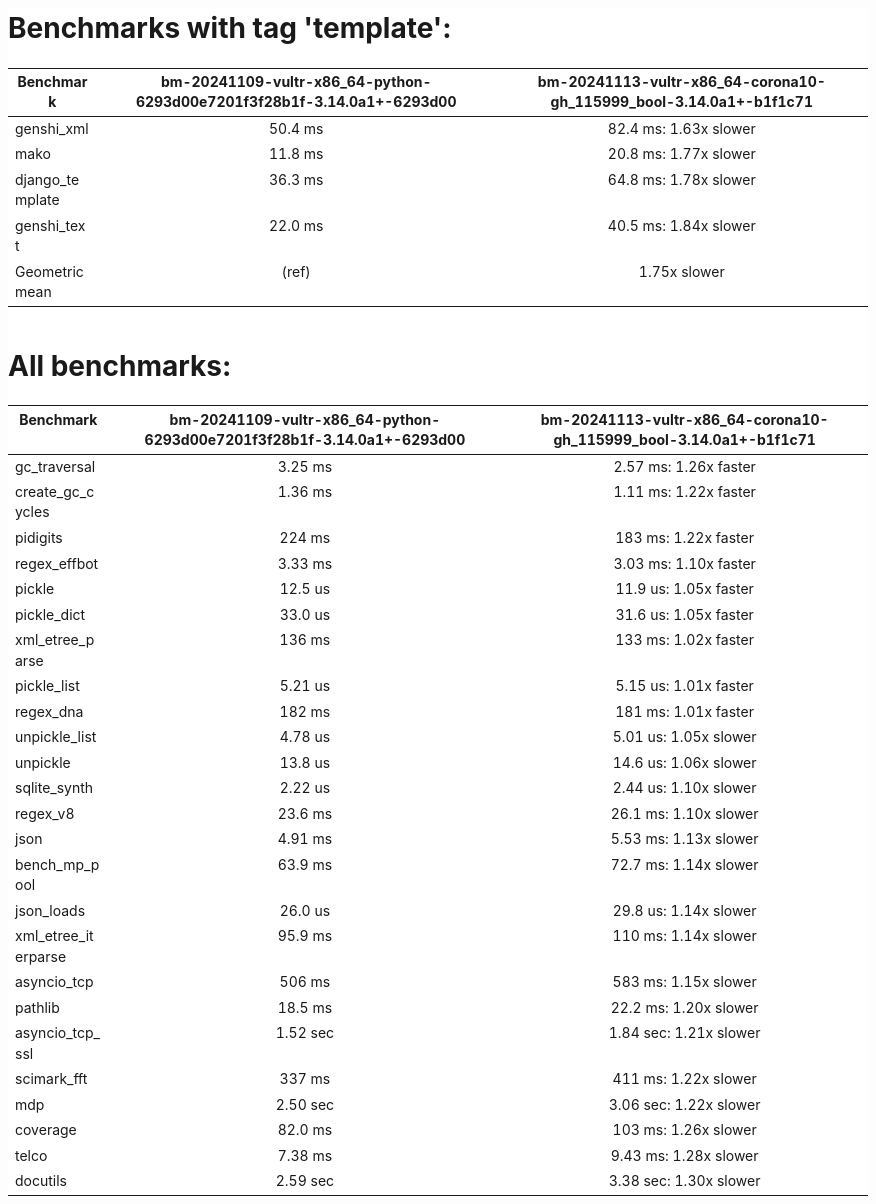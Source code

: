 Benchmarks with tag 'template':
===============================

| Benchmark       | bm-20241109-vultr-x86_64-python-6293d00e7201f3f28b1f-3.14.0a1+-6293d00 | bm-20241113-vultr-x86_64-corona10-gh_115999_bool-3.14.0a1+-b1f1c71 |
|-----------------|:----------------------------------------------------------------------:|:------------------------------------------------------------------:|
| genshi_xml      | 50.4 ms                                                                | 82.4 ms: 1.63x slower                                              |
| mako            | 11.8 ms                                                                | 20.8 ms: 1.77x slower                                              |
| django_template | 36.3 ms                                                                | 64.8 ms: 1.78x slower                                              |
| genshi_text     | 22.0 ms                                                                | 40.5 ms: 1.84x slower                                              |
| Geometric mean  | (ref)                                                                  | 1.75x slower                                                       |

All benchmarks:
===============

| Benchmark                | bm-20241109-vultr-x86_64-python-6293d00e7201f3f28b1f-3.14.0a1+-6293d00 | bm-20241113-vultr-x86_64-corona10-gh_115999_bool-3.14.0a1+-b1f1c71 |
|--------------------------|:----------------------------------------------------------------------:|:------------------------------------------------------------------:|
| gc_traversal             | 3.25 ms                                                                | 2.57 ms: 1.26x faster                                              |
| create_gc_cycles         | 1.36 ms                                                                | 1.11 ms: 1.22x faster                                              |
| pidigits                 | 224 ms                                                                 | 183 ms: 1.22x faster                                               |
| regex_effbot             | 3.33 ms                                                                | 3.03 ms: 1.10x faster                                              |
| pickle                   | 12.5 us                                                                | 11.9 us: 1.05x faster                                              |
| pickle_dict              | 33.0 us                                                                | 31.6 us: 1.05x faster                                              |
| xml_etree_parse          | 136 ms                                                                 | 133 ms: 1.02x faster                                               |
| pickle_list              | 5.21 us                                                                | 5.15 us: 1.01x faster                                              |
| regex_dna                | 182 ms                                                                 | 181 ms: 1.01x faster                                               |
| unpickle_list            | 4.78 us                                                                | 5.01 us: 1.05x slower                                              |
| unpickle                 | 13.8 us                                                                | 14.6 us: 1.06x slower                                              |
| sqlite_synth             | 2.22 us                                                                | 2.44 us: 1.10x slower                                              |
| regex_v8                 | 23.6 ms                                                                | 26.1 ms: 1.10x slower                                              |
| json                     | 4.91 ms                                                                | 5.53 ms: 1.13x slower                                              |
| bench_mp_pool            | 63.9 ms                                                                | 72.7 ms: 1.14x slower                                              |
| json_loads               | 26.0 us                                                                | 29.8 us: 1.14x slower                                              |
| xml_etree_iterparse      | 95.9 ms                                                                | 110 ms: 1.14x slower                                               |
| asyncio_tcp              | 506 ms                                                                 | 583 ms: 1.15x slower                                               |
| pathlib                  | 18.5 ms                                                                | 22.2 ms: 1.20x slower                                              |
| asyncio_tcp_ssl          | 1.52 sec                                                               | 1.84 sec: 1.21x slower                                             |
| scimark_fft              | 337 ms                                                                 | 411 ms: 1.22x slower                                               |
| mdp                      | 2.50 sec                                                               | 3.06 sec: 1.22x slower                                             |
| coverage                 | 82.0 ms                                                                | 103 ms: 1.26x slower                                               |
| telco                    | 7.38 ms                                                                | 9.43 ms: 1.28x slower                                              |
| docutils                 | 2.59 sec                                                               | 3.38 sec: 1.30x slower                                             |